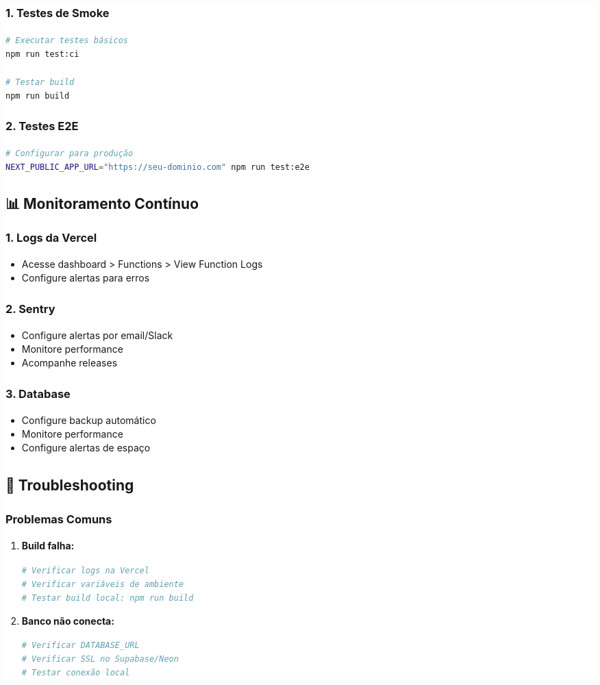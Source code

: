 ### 1. Testes de Smoke

```bash
# Executar testes básicos
npm run test:ci

# Testar build
npm run build
```

### 2. Testes E2E

```bash
# Configurar para produção
NEXT_PUBLIC_APP_URL="https://seu-dominio.com" npm run test:e2e
```

## 📊 Monitoramento Contínuo

### 1. Logs da Vercel

- Acesse dashboard > Functions > View Function Logs
- Configure alertas para erros

### 2. Sentry

- Configure alertas por email/Slack
- Monitore performance
- Acompanhe releases

### 3. Database

- Configure backup automático
- Monitore performance
- Configure alertas de espaço

## 🚨 Troubleshooting

### Problemas Comuns

1. **Build falha:**
   ```bash
   # Verificar logs na Vercel
   # Verificar variáveis de ambiente
   # Testar build local: npm run build
   ```

2. **Banco não conecta:**
   ```bash
   # Verificar DATABASE_URL
   # Verificar SSL no Supabase/Neon
   # Testar conexão local
   ```
